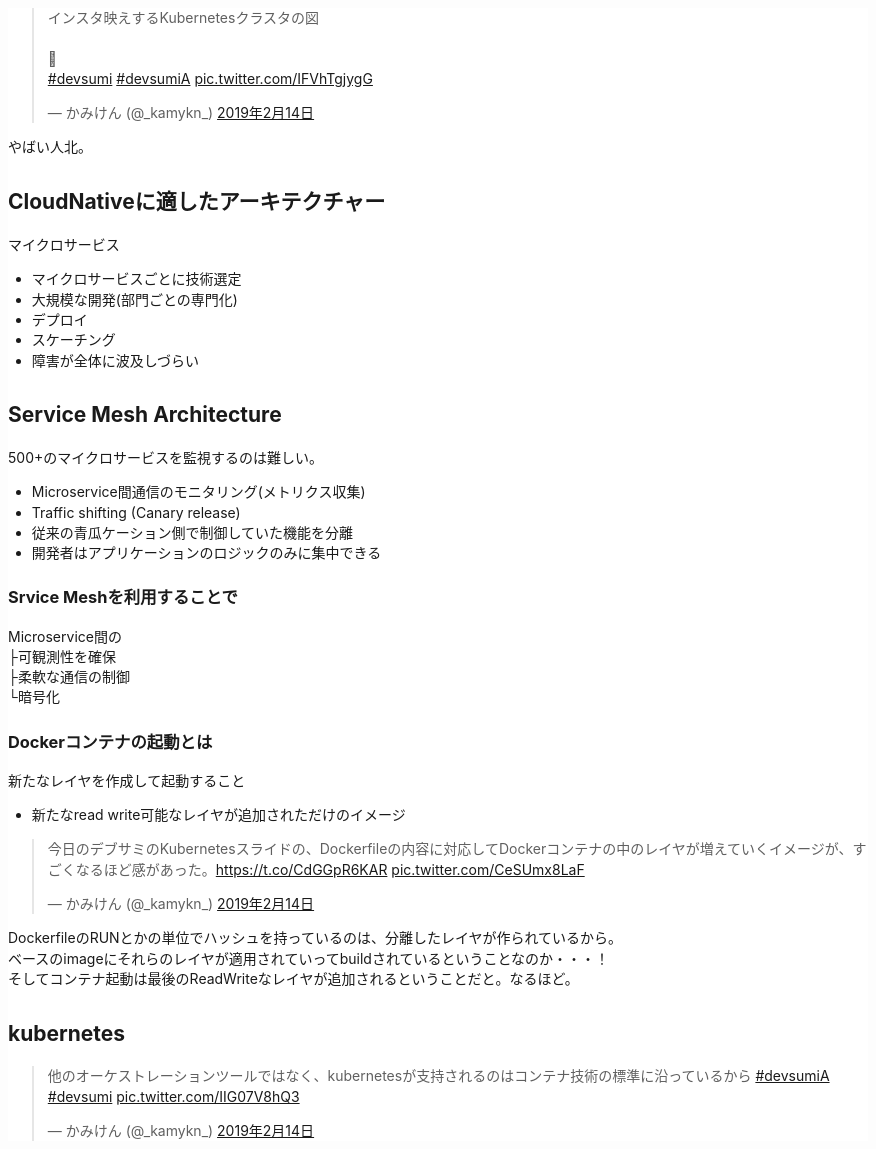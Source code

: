 <blockquote class="twitter-tweet" data-lang="ja"><p lang="ja" dir="ltr">インスタ映えするKubernetesクラスタの図<br><br>🤔<br> <a href="https://twitter.com/hashtag/devsumi?src=hash&amp;ref_src=twsrc%5Etfw">#devsumi</a>  <a href="https://twitter.com/hashtag/devsumiA?src=hash&amp;ref_src=twsrc%5Etfw">#devsumiA</a> <a href="https://t.co/IFVhTgjygG">pic.twitter.com/IFVhTgjygG</a></p>&mdash; かみけん (@_kamykn_) <a href="https://twitter.com/_kamykn_/status/1095897382099681281?ref_src=twsrc%5Etfw">2019年2月14日</a></blockquote>
<script async src="https://platform.twitter.com/widgets.js" charset="utf-8"></script>
やばい人北。

## CloudNativeに適したアーキテクチャー
マイクロサービス

- マイクロサービスごとに技術選定
- 大規模な開発(部門ごとの専門化)
- デプロイ
- スケーチング
- 障害が全体に波及しづらい

##  Service Mesh Architecture
500+のマイクロサービスを監視するのは難しい。

- Microservice間通信のモニタリング(メトリクス収集)
- Traffic shifting (Canary release)
- 従来の青瓜ケーション側で制御していた機能を分離
- 開発者はアプリケーションのロジックのみに集中できる

### Srvice Meshを利用することで
Microservice間の  
├可観測性を確保  
├柔軟な通信の制御  
└暗号化  

### Dockerコンテナの起動とは
新たなレイヤを作成して起動すること  

- 新たなread write可能なレイヤが追加されただけのイメージ

<blockquote class="twitter-tweet" data-lang="ja"><p lang="ja" dir="ltr">今日のデブサミのKubernetesスライドの、Dockerfileの内容に対応してDockerコンテナの中のレイヤが増えていくイメージが、すごくなるほど感があった。<a href="https://t.co/CdGGpR6KAR">https://t.co/CdGGpR6KAR</a> <a href="https://t.co/CeSUmx8LaF">pic.twitter.com/CeSUmx8LaF</a></p>&mdash; かみけん (@_kamykn_) <a href="https://twitter.com/_kamykn_/status/1096076501747851265?ref_src=twsrc%5Etfw">2019年2月14日</a></blockquote>
<script async src="https://platform.twitter.com/widgets.js" charset="utf-8"></script>

DockerfileのRUNとかの単位でハッシュを持っているのは、分離したレイヤが作られているから。  
ベースのimageにそれらのレイヤが適用されていってbuildされているということなのか・・・！  
そしてコンテナ起動は最後のReadWriteなレイヤが追加されるということだと。なるほど。

## kubernetes
<blockquote class="twitter-tweet" data-lang="ja"><p lang="ja" dir="ltr">他のオーケストレーションツールではなく、kubernetesが支持されるのはコンテナ技術の標準に沿っているから <a href="https://twitter.com/hashtag/devsumiA?src=hash&amp;ref_src=twsrc%5Etfw">#devsumiA</a> <a href="https://twitter.com/hashtag/devsumi?src=hash&amp;ref_src=twsrc%5Etfw">#devsumi</a> <a href="https://t.co/IIG07V8hQ3">pic.twitter.com/IIG07V8hQ3</a></p>&mdash; かみけん (@_kamykn_) <a href="https://twitter.com/_kamykn_/status/1095902310629163008?ref_src=twsrc%5Etfw">2019年2月14日</a></blockquote>
<script async src="https://platform.twitter.com/widgets.js" charset="utf-8"></script>
